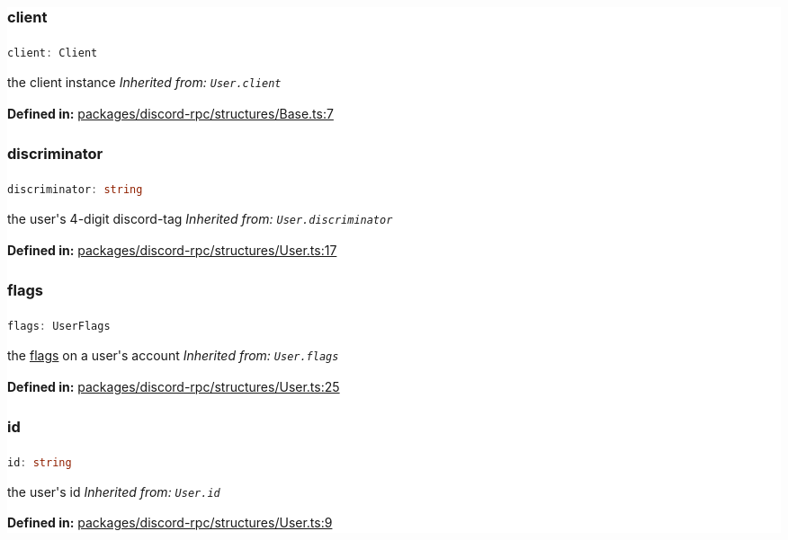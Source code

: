 
### client

```ts
client: Client
```
the client instance
*Inherited from: `User.client`*

<p style="font-size: 14px; color: var(--vp-c-text-2)">
<strong>Defined in:</strong> <a href="https://github.com/voxelum/minecraft-launcher-core-node/blob/master/packages/discord-rpc/structures/Base.ts#L7" target="_blank" rel="noreferrer">packages/discord-rpc/structures/Base.ts:7</a>
</p>


### discriminator

```ts
discriminator: string
```
the user's 4-digit discord-tag
*Inherited from: `User.discriminator`*

<p style="font-size: 14px; color: var(--vp-c-text-2)">
<strong>Defined in:</strong> <a href="https://github.com/voxelum/minecraft-launcher-core-node/blob/master/packages/discord-rpc/structures/User.ts#L17" target="_blank" rel="noreferrer">packages/discord-rpc/structures/User.ts:17</a>
</p>


### flags <Badge type="info" text="optional" />

```ts
flags: UserFlags
```
the [flags](https://discord.com/developers/docs/resources/user#user-object-user-flags) on a user's account
*Inherited from: `User.flags`*

<p style="font-size: 14px; color: var(--vp-c-text-2)">
<strong>Defined in:</strong> <a href="https://github.com/voxelum/minecraft-launcher-core-node/blob/master/packages/discord-rpc/structures/User.ts#L25" target="_blank" rel="noreferrer">packages/discord-rpc/structures/User.ts:25</a>
</p>


### id

```ts
id: string
```
the user's id
*Inherited from: `User.id`*

<p style="font-size: 14px; color: var(--vp-c-text-2)">
<strong>Defined in:</strong> <a href="https://github.com/voxelum/minecraft-launcher-core-node/blob/master/packages/discord-rpc/structures/User.ts#L9" target="_blank" rel="noreferrer">packages/discord-rpc/structures/User.ts:9</a>
</p>
